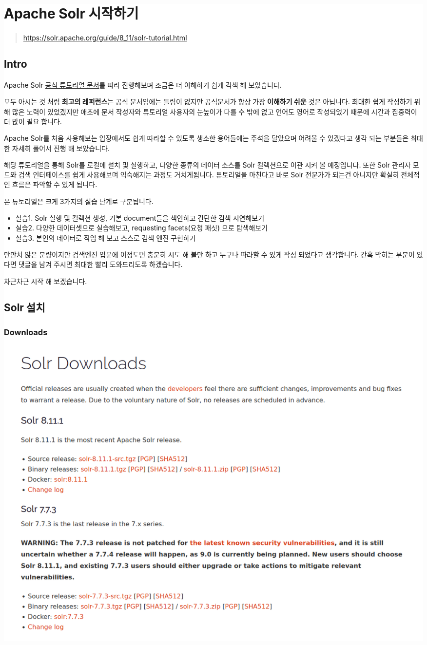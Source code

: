 # Apache Solr 시작하기

> https://solr.apache.org/guide/8_11/solr-tutorial.html

## Intro

Apache Solr [공식 튜토리얼 문서](https://solr.apache.org/guide/8_11/solr-tutorial.html)를 따라 진행해보며 조금은 더 이해하기 쉽게 각색 해 보았습니다.

모두 아시는 것 처럼 **최고의 레퍼런스**는 공식 문서임에는 틀림이 없지만 공식문서가 항상 가장 **이해하기 쉬운** 것은 아닙니다. 최대한 쉽게 작성하기 위해 많은 노력이 있었겠지만 애초에 문서 작성자와 튜토리얼 사용자의 눈높이가 다를 수 밖에 없고 언어도 영어로 작성되었기 때문에 시간과 집중력이 더 많이 필요 합니다.

Apache Solr를 처음 사용해보는 입장에서도 쉽게 따라할 수 있도록 생소한 용어들에는 주석을 달았으며 어려울 수 있겠다고 생각 되는 부분들은 최대한 자세히 풀어서 진행 해 보았습니다. 

해당 튜토리얼을 통해 Solr를 로컬에 설치 및 실행하고, 다양한 종류의 데이터 소스를 Solr 컬렉션으로 이관 시켜 볼 예정입니다. 또한 Solr 관리자 모드와 검색 인터페이스를 쉽게 사용해보며 익숙해지는 과정도 거치게됩니다. 튜토리얼을 마친다고 바로 Solr 전문가가 되는건 아니지만 확실히 전체적인 흐름은 파악할 수 있게 됩니다.

본 튜토리얼은 크게 3가지의 실습 단계로 구분됩니다.

- 실습1. Solr 실행 및 컬렉션 생성, 기본 document들을 색인하고 간단한 검색 시연해보기
- 실습2. 다양한 데이터셋으로 실습해보고, requesting facets(요청 패싯) 으로 탐색해보기
- 실습3. 본인의 데이터로 작업 해 보고 스스로 검색 엔진 구현하기

만만치 않은 분량이지만 검색엔진 입문에 이정도면 충분히 시도 해 볼만 하고 누구나 따라할 수 있게 작성 되었다고 생각합니다. 간혹 막히는 부분이 있다면 댓글을 남겨 주시면 최대한 빨리 도와드리도록 하겠습니다.

차근차근 시작 해 보겠습니다.

## Solr 설치

### Downloads

![image-20220411104634492](https://raw.githubusercontent.com/Shane-Park/mdblog/main/backend/solr/tutorial.assets/image-20220411104634492.png)
